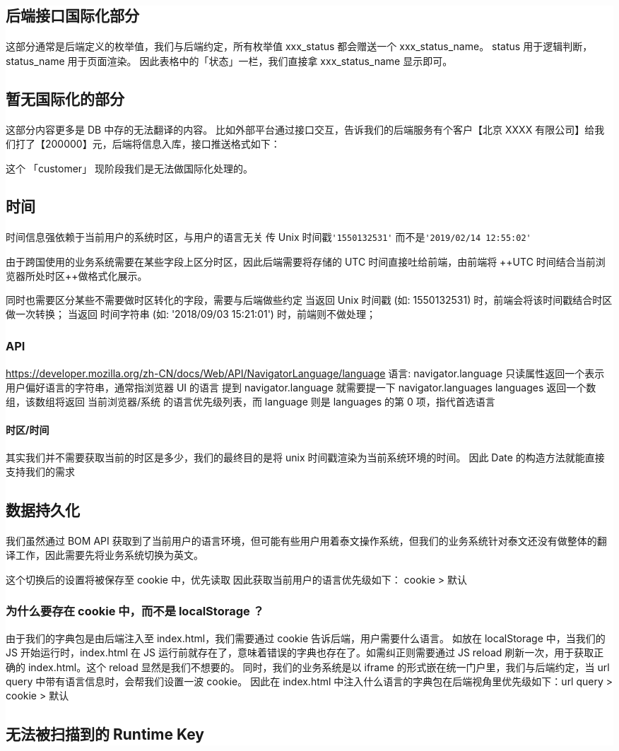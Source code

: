 ## 后端接口国际化部分

这部分通常是后端定义的枚举值，我们与后端约定，所有枚举值 xxx_status 都会赠送一个 xxx_status_name。 status 用于逻辑判断，status_name 用于页面渲染。
因此表格中的「状态」一栏，我们直接拿 xxx_status_name 显示即可。

## 暂无国际化的部分

这部分内容更多是 DB 中存的无法翻译的内容。
比如外部平台通过接口交互，告诉我们的后端服务有个客户【北京 XXXX 有限公司】给我们打了【200000】元，后端将信息入库，接口推送格式如下：

这个 「customer」 现阶段我们是无法做国际化处理的。

## 时间

时间信息强依赖于当前用户的系统时区，与用户的语言无关
传 Unix 时间戳`'1550132531'`
而不是`'2019/02/14 12:55:02'`

由于跨国使用的业务系统需要在某些字段上区分时区，因此后端需要将存储的 UTC 时间直接吐给前端，由前端将 ++UTC 时间结合当前浏览器所处时区++做格式化展示。

同时也需要区分某些不需要做时区转化的字段，需要与后端做些约定
当返回 Unix 时间戳 (如: 1550132531) 时，前端会将该时间戳结合时区做一次转换； 当返回 时间字符串 (如: '2018/09/03 15:21:01') 时，前端则不做处理；

### API

https://developer.mozilla.org/zh-CN/docs/Web/API/NavigatorLanguage/language
语言: navigator.language
只读属性返回一个表示用户偏好语言的字符串，通常指浏览器 UI 的语言
提到 navigator.language 就需要提一下 navigator.languages
languages 返回一个数组，该数组将返回 当前浏览器/系统 的语言优先级列表，而 language 则是 languages 的第 0 项，指代首选语言

#### 时区/时间

其实我们并不需要获取当前的时区是多少，我们的最终目的是将 unix 时间戳渲染为当前系统环境的时间。
因此 Date 的构造方法就能直接支持我们的需求

## 数据持久化

我们虽然通过 BOM API 获取到了当前用户的语言环境，但可能有些用户用着泰文操作系统，但我们的业务系统针对泰文还没有做整体的翻译工作，因此需要先将业务系统切换为英文。

这个切换后的设置将被保存至 cookie 中，优先读取
因此获取当前用户的语言优先级如下： cookie > 默认

### 为什么要存在 cookie 中，而不是 localStorage ？

由于我们的字典包是由后端注入至 index.html，我们需要通过 cookie 告诉后端，用户需要什么语言。
如放在 localStorage 中，当我们的 JS 开始运行时，index.html 在 JS 运行前就存在了，意味着错误的字典也存在了。如需纠正则需要通过 JS reload 刷新一次，用于获取正确的 index.html。这个 reload 显然是我们不想要的。
同时，我们的业务系统是以 iframe 的形式嵌在统一门户里，我们与后端约定，当 url query 中带有语言信息时，会帮我们设置一波 cookie。
因此在 index.html 中注入什么语言的字典包在后端视角里优先级如下：url query > cookie > 默认

## 无法被扫描到的 Runtime Key

